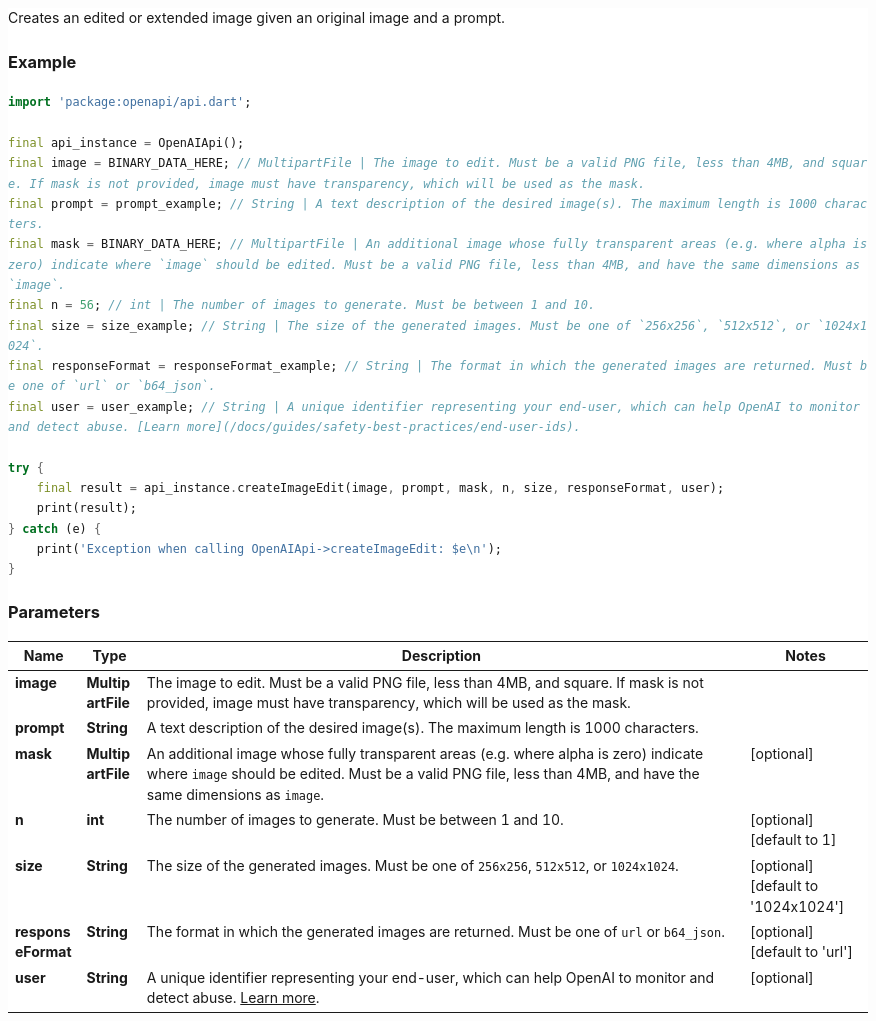 Creates an edited or extended image given an original image and a prompt.

### Example
```dart
import 'package:openapi/api.dart';

final api_instance = OpenAIApi();
final image = BINARY_DATA_HERE; // MultipartFile | The image to edit. Must be a valid PNG file, less than 4MB, and square. If mask is not provided, image must have transparency, which will be used as the mask.
final prompt = prompt_example; // String | A text description of the desired image(s). The maximum length is 1000 characters.
final mask = BINARY_DATA_HERE; // MultipartFile | An additional image whose fully transparent areas (e.g. where alpha is zero) indicate where `image` should be edited. Must be a valid PNG file, less than 4MB, and have the same dimensions as `image`.
final n = 56; // int | The number of images to generate. Must be between 1 and 10.
final size = size_example; // String | The size of the generated images. Must be one of `256x256`, `512x512`, or `1024x1024`.
final responseFormat = responseFormat_example; // String | The format in which the generated images are returned. Must be one of `url` or `b64_json`.
final user = user_example; // String | A unique identifier representing your end-user, which can help OpenAI to monitor and detect abuse. [Learn more](/docs/guides/safety-best-practices/end-user-ids). 

try {
    final result = api_instance.createImageEdit(image, prompt, mask, n, size, responseFormat, user);
    print(result);
} catch (e) {
    print('Exception when calling OpenAIApi->createImageEdit: $e\n');
}
```

### Parameters

Name | Type | Description  | Notes
------------- | ------------- | ------------- | -------------
 **image** | **MultipartFile**| The image to edit. Must be a valid PNG file, less than 4MB, and square. If mask is not provided, image must have transparency, which will be used as the mask. | 
 **prompt** | **String**| A text description of the desired image(s). The maximum length is 1000 characters. | 
 **mask** | **MultipartFile**| An additional image whose fully transparent areas (e.g. where alpha is zero) indicate where `image` should be edited. Must be a valid PNG file, less than 4MB, and have the same dimensions as `image`. | [optional] 
 **n** | **int**| The number of images to generate. Must be between 1 and 10. | [optional] [default to 1]
 **size** | **String**| The size of the generated images. Must be one of `256x256`, `512x512`, or `1024x1024`. | [optional] [default to '1024x1024']
 **responseFormat** | **String**| The format in which the generated images are returned. Must be one of `url` or `b64_json`. | [optional] [default to 'url']
 **user** | **String**| A unique identifier representing your end-user, which can help OpenAI to monitor and detect abuse. [Learn more](/docs/guides/safety-best-practices/end-user-ids).  | [optional] 
